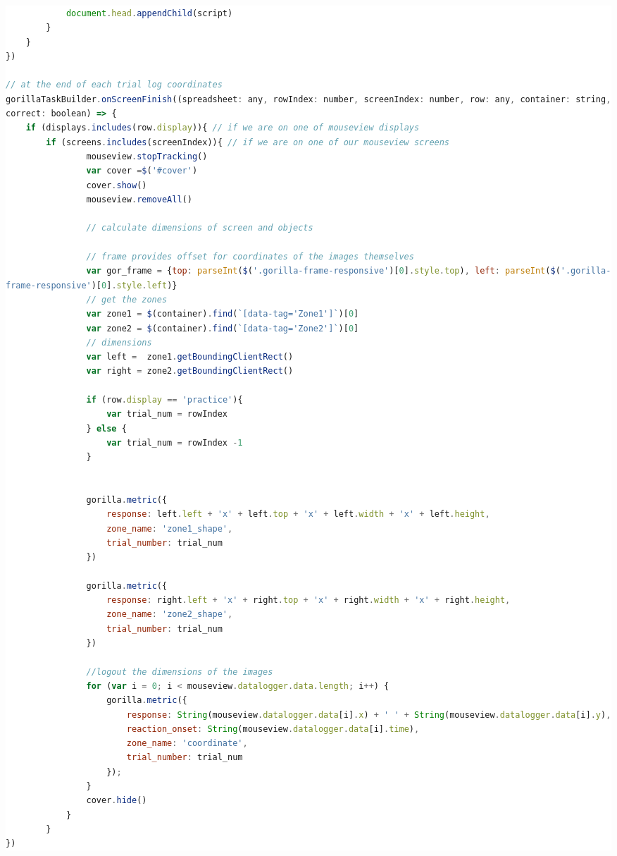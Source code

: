 ```jsx title="Full Example Script"
            document.head.appendChild(script)
        }
    }
})

// at the end of each trial log coordinates
gorillaTaskBuilder.onScreenFinish((spreadsheet: any, rowIndex: number, screenIndex: number, row: any, container: string, correct: boolean) => {
    if (displays.includes(row.display)){ // if we are on one of mouseview displays
        if (screens.includes(screenIndex)){ // if we are on one of our mouseview screens
                mouseview.stopTracking()
                var cover =$('#cover')
                cover.show()
                mouseview.removeAll()
                
                // calculate dimensions of screen and objects 
                
                // frame provides offset for coordinates of the images themselves 
                var gor_frame = {top: parseInt($('.gorilla-frame-responsive')[0].style.top), left: parseInt($('.gorilla-frame-responsive')[0].style.left)}
                // get the zones 
                var zone1 = $(container).find(`[data-tag='Zone1']`)[0]
                var zone2 = $(container).find(`[data-tag='Zone2']`)[0]
                // dimensions
                var left =  zone1.getBoundingClientRect()
                var right = zone2.getBoundingClientRect()
                
                if (row.display == 'practice'){
                    var trial_num = rowIndex
                } else {
                    var trial_num = rowIndex -1
                }
                
                
                gorilla.metric({
                    response: left.left + 'x' + left.top + 'x' + left.width + 'x' + left.height,
                    zone_name: 'zone1_shape',
                    trial_number: trial_num
                })
                
                gorilla.metric({
                    response: right.left + 'x' + right.top + 'x' + right.width + 'x' + right.height,
                    zone_name: 'zone2_shape',
                    trial_number: trial_num
                })
                
                //logout the dimensions of the images 
                for (var i = 0; i < mouseview.datalogger.data.length; i++) {
                    gorilla.metric({
                        response: String(mouseview.datalogger.data[i].x) + ' ' + String(mouseview.datalogger.data[i].y),
                        reaction_onset: String(mouseview.datalogger.data[i].time),
                        zone_name: 'coordinate',
                        trial_number: trial_num
                    });
                }
                cover.hide()
            }
        }
})
```
